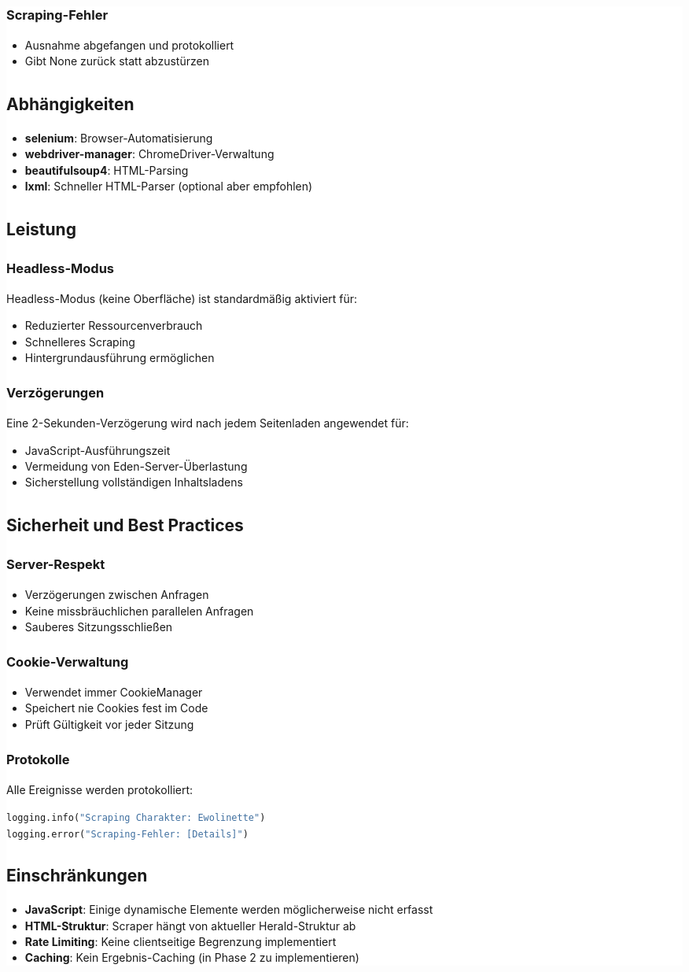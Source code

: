 ### Scraping-Fehler
- Ausnahme abgefangen und protokolliert
- Gibt None zurück statt abzustürzen

## Abhängigkeiten

- **selenium**: Browser-Automatisierung
- **webdriver-manager**: ChromeDriver-Verwaltung
- **beautifulsoup4**: HTML-Parsing
- **lxml**: Schneller HTML-Parser (optional aber empfohlen)

## Leistung

### Headless-Modus
Headless-Modus (keine Oberfläche) ist standardmäßig aktiviert für:
- Reduzierter Ressourcenverbrauch
- Schnelleres Scraping
- Hintergrundausführung ermöglichen

### Verzögerungen
Eine 2-Sekunden-Verzögerung wird nach jedem Seitenladen angewendet für:
- JavaScript-Ausführungszeit
- Vermeidung von Eden-Server-Überlastung
- Sicherstellung vollständigen Inhaltsladens

## Sicherheit und Best Practices

### Server-Respekt
- Verzögerungen zwischen Anfragen
- Keine missbräuchlichen parallelen Anfragen
- Sauberes Sitzungsschließen

### Cookie-Verwaltung
- Verwendet immer CookieManager
- Speichert nie Cookies fest im Code
- Prüft Gültigkeit vor jeder Sitzung

### Protokolle
Alle Ereignisse werden protokolliert:
```python
logging.info("Scraping Charakter: Ewolinette")
logging.error("Scraping-Fehler: [Details]")
```

## Einschränkungen

- **JavaScript**: Einige dynamische Elemente werden möglicherweise nicht erfasst
- **HTML-Struktur**: Scraper hängt von aktueller Herald-Struktur ab
- **Rate Limiting**: Keine clientseitige Begrenzung implementiert
- **Caching**: Kein Ergebnis-Caching (in Phase 2 zu implementieren)
